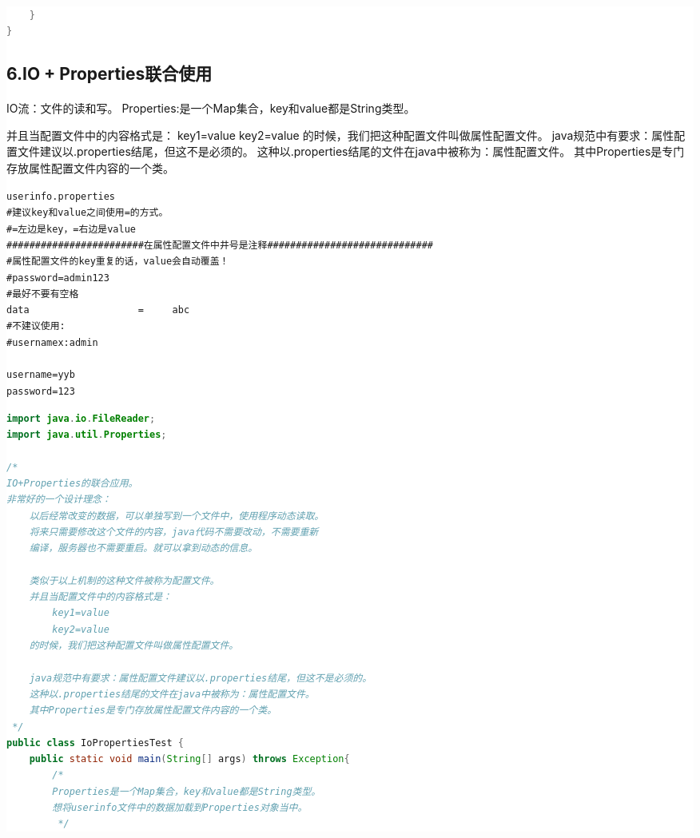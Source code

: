 ```java
    }
}

```



## 6.IO + Properties联合使用



IO流：文件的读和写。
Properties:是一个Map集合，key和value都是String类型。

并且当配置文件中的内容格式是：
        key1=value
        key2=value
的时候，我们把这种配置文件叫做属性配置文件。
java规范中有要求：属性配置文件建议以.properties结尾，但这不是必须的。
这种以.properties结尾的文件在java中被称为：属性配置文件。
其中Properties是专门存放属性配置文件内容的一个类。



```properties
userinfo.properties
#建议key和value之间使用=的方式。
#=左边是key，=右边是value
########################在属性配置文件中井号是注释#############################
#属性配置文件的key重复的话，value会自动覆盖！
#password=admin123
#最好不要有空格
data                   =     abc
#不建议使用:
#usernamex:admin

username=yyb
password=123
```

```java
import java.io.FileReader;
import java.util.Properties;

/*
IO+Properties的联合应用。
非常好的一个设计理念：
    以后经常改变的数据，可以单独写到一个文件中，使用程序动态读取。
    将来只需要修改这个文件的内容，java代码不需要改动，不需要重新
    编译，服务器也不需要重启。就可以拿到动态的信息。

    类似于以上机制的这种文件被称为配置文件。
    并且当配置文件中的内容格式是：
        key1=value
        key2=value
    的时候，我们把这种配置文件叫做属性配置文件。

    java规范中有要求：属性配置文件建议以.properties结尾，但这不是必须的。
    这种以.properties结尾的文件在java中被称为：属性配置文件。
    其中Properties是专门存放属性配置文件内容的一个类。
 */
public class IoPropertiesTest {
    public static void main(String[] args) throws Exception{
        /*
        Properties是一个Map集合，key和value都是String类型。
        想将userinfo文件中的数据加载到Properties对象当中。
         */
```